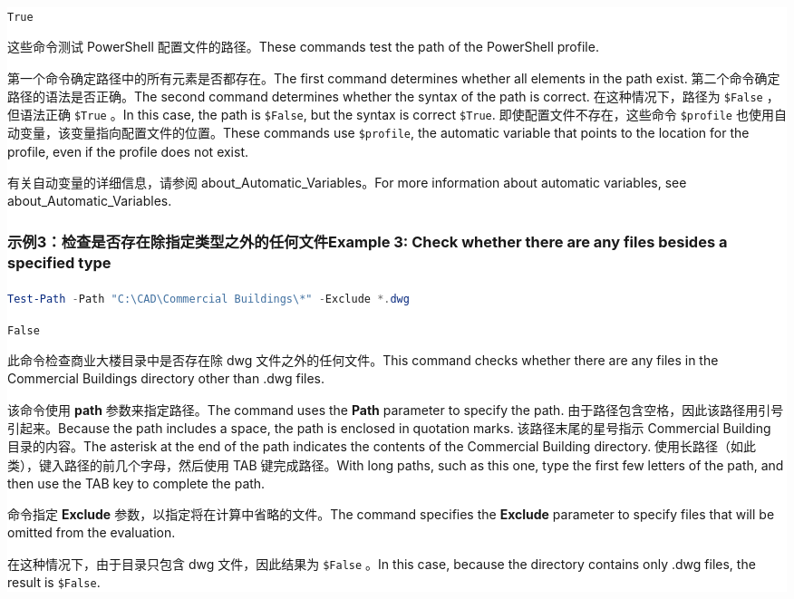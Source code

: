 ```Output
True
```

<span data-ttu-id="2987d-121">这些命令测试 PowerShell 配置文件的路径。</span><span class="sxs-lookup"><span data-stu-id="2987d-121">These commands test the path of the PowerShell profile.</span></span>

<span data-ttu-id="2987d-122">第一个命令确定路径中的所有元素是否都存在。</span><span class="sxs-lookup"><span data-stu-id="2987d-122">The first command determines whether all elements in the path exist.</span></span> <span data-ttu-id="2987d-123">第二个命令确定路径的语法是否正确。</span><span class="sxs-lookup"><span data-stu-id="2987d-123">The second command determines whether the syntax of the path is correct.</span></span> <span data-ttu-id="2987d-124">在这种情况下，路径为 `$False` ，但语法正确 `$True` 。</span><span class="sxs-lookup"><span data-stu-id="2987d-124">In this case, the path is `$False`, but the syntax is correct `$True`.</span></span> <span data-ttu-id="2987d-125">即使配置文件不存在，这些命令 `$profile` 也使用自动变量，该变量指向配置文件的位置。</span><span class="sxs-lookup"><span data-stu-id="2987d-125">These commands use `$profile`, the automatic variable that points to the location for the profile, even if the profile does not exist.</span></span>

<span data-ttu-id="2987d-126">有关自动变量的详细信息，请参阅 about_Automatic_Variables。</span><span class="sxs-lookup"><span data-stu-id="2987d-126">For more information about automatic variables, see about_Automatic_Variables.</span></span>

### <span data-ttu-id="2987d-127">示例3：检查是否存在除指定类型之外的任何文件</span><span class="sxs-lookup"><span data-stu-id="2987d-127">Example 3: Check whether there are any files besides a specified type</span></span>

```powershell
Test-Path -Path "C:\CAD\Commercial Buildings\*" -Exclude *.dwg
```

```Output
False
```

<span data-ttu-id="2987d-128">此命令检查商业大楼目录中是否存在除 dwg 文件之外的任何文件。</span><span class="sxs-lookup"><span data-stu-id="2987d-128">This command checks whether there are any files in the Commercial Buildings directory other than .dwg files.</span></span>

<span data-ttu-id="2987d-129">该命令使用 **path** 参数来指定路径。</span><span class="sxs-lookup"><span data-stu-id="2987d-129">The command uses the **Path** parameter to specify the path.</span></span> <span data-ttu-id="2987d-130">由于路径包含空格，因此该路径用引号引起来。</span><span class="sxs-lookup"><span data-stu-id="2987d-130">Because the path includes a space, the path is enclosed in quotation marks.</span></span> <span data-ttu-id="2987d-131">该路径末尾的星号指示 Commercial Building 目录的内容。</span><span class="sxs-lookup"><span data-stu-id="2987d-131">The asterisk at the end of the path indicates the contents of the Commercial Building directory.</span></span> <span data-ttu-id="2987d-132">使用长路径（如此类），键入路径的前几个字母，然后使用 TAB 键完成路径。</span><span class="sxs-lookup"><span data-stu-id="2987d-132">With long paths, such as this one, type the first few letters of the path, and then use the TAB key to complete the path.</span></span>

<span data-ttu-id="2987d-133">命令指定 **Exclude** 参数，以指定将在计算中省略的文件。</span><span class="sxs-lookup"><span data-stu-id="2987d-133">The command specifies the **Exclude** parameter to specify files that will be omitted from the evaluation.</span></span>

<span data-ttu-id="2987d-134">在这种情况下，由于目录只包含 dwg 文件，因此结果为 `$False` 。</span><span class="sxs-lookup"><span data-stu-id="2987d-134">In this case, because the directory contains only .dwg files, the result is `$False`.</span></span>
